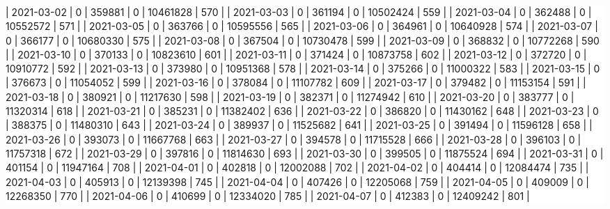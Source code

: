 | 2021-03-02 | 0 | 359881 | 0 | 10461828 | 570 |
| 2021-03-03 | 0 | 361194 | 0 | 10502424 | 559 |
| 2021-03-04 | 0 | 362488 | 0 | 10552572 | 571 |
| 2021-03-05 | 0 | 363766 | 0 | 10595556 | 565 |
| 2021-03-06 | 0 | 364961 | 0 | 10640928 | 574 |
| 2021-03-07 | 0 | 366177 | 0 | 10680330 | 575 |
| 2021-03-08 | 0 | 367504 | 0 | 10730478 | 599 |
| 2021-03-09 | 0 | 368832 | 0 | 10772268 | 590 |
| 2021-03-10 | 0 | 370133 | 0 | 10823610 | 601 |
| 2021-03-11 | 0 | 371424 | 0 | 10873758 | 602 |
| 2021-03-12 | 0 | 372720 | 0 | 10910772 | 592 |
| 2021-03-13 | 0 | 373980 | 0 | 10951368 | 578 |
| 2021-03-14 | 0 | 375266 | 0 | 11000322 | 583 |
| 2021-03-15 | 0 | 376673 | 0 | 11054052 | 599 |
| 2021-03-16 | 0 | 378084 | 0 | 11107782 | 609 |
| 2021-03-17 | 0 | 379482 | 0 | 11153154 | 591 |
| 2021-03-18 | 0 | 380921 | 0 | 11217630 | 598 |
| 2021-03-19 | 0 | 382371 | 0 | 11274942 | 610 |
| 2021-03-20 | 0 | 383777 | 0 | 11320314 | 618 |
| 2021-03-21 | 0 | 385231 | 0 | 11382402 | 636 |
| 2021-03-22 | 0 | 386820 | 0 | 11430162 | 648 |
| 2021-03-23 | 0 | 388375 | 0 | 11480310 | 643 |
| 2021-03-24 | 0 | 389937 | 0 | 11525682 | 641 |
| 2021-03-25 | 0 | 391494 | 0 | 11596128 | 658 |
| 2021-03-26 | 0 | 393073 | 0 | 11667768 | 663 |
| 2021-03-27 | 0 | 394578 | 0 | 11715528 | 666 |
| 2021-03-28 | 0 | 396103 | 0 | 11757318 | 672 |
| 2021-03-29 | 0 | 397816 | 0 | 11814630 | 693 |
| 2021-03-30 | 0 | 399505 | 0 | 11875524 | 694 |
| 2021-03-31 | 0 | 401154 | 0 | 11947164 | 708 |
| 2021-04-01 | 0 | 402818 | 0 | 12002088 | 702 |
| 2021-04-02 | 0 | 404414 | 0 | 12084474 | 735 |
| 2021-04-03 | 0 | 405913 | 0 | 12139398 | 745 |
| 2021-04-04 | 0 | 407426 | 0 | 12205068 | 759 |
| 2021-04-05 | 0 | 409009 | 0 | 12268350 | 770 |
| 2021-04-06 | 0 | 410699 | 0 | 12334020 | 785 |
| 2021-04-07 | 0 | 412383 | 0 | 12409242 | 801 |